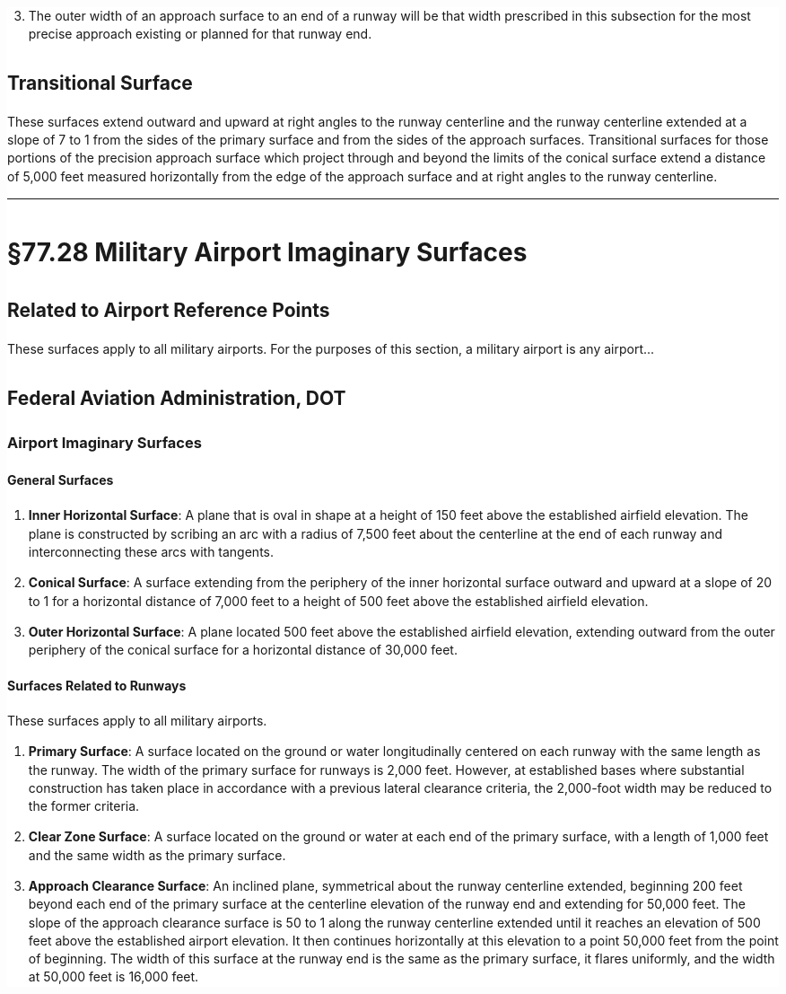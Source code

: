 3. The outer width of an approach surface to an end of a runway will be that width prescribed in this subsection for the most precise approach existing or planned for that runway end.

## Transitional Surface

These surfaces extend outward and upward at right angles to the runway centerline and the runway centerline extended at a slope of 7 to 1 from the sides of the primary surface and from the sides of the approach surfaces. Transitional surfaces for those portions of the precision approach surface which project through and beyond the limits of the conical surface extend a distance of 5,000 feet measured horizontally from the edge of the approach surface and at right angles to the runway centerline.

---

# §77.28 Military Airport Imaginary Surfaces

## Related to Airport Reference Points

These surfaces apply to all military airports. For the purposes of this section, a military airport is any airport...

## Federal Aviation Administration, DOT

### Airport Imaginary Surfaces

#### General Surfaces

1. **Inner Horizontal Surface**: A plane that is oval in shape at a height of 150 feet above the established airfield elevation. The plane is constructed by scribing an arc with a radius of 7,500 feet about the centerline at the end of each runway and interconnecting these arcs with tangents.

2. **Conical Surface**: A surface extending from the periphery of the inner horizontal surface outward and upward at a slope of 20 to 1 for a horizontal distance of 7,000 feet to a height of 500 feet above the established airfield elevation.

3. **Outer Horizontal Surface**: A plane located 500 feet above the established airfield elevation, extending outward from the outer periphery of the conical surface for a horizontal distance of 30,000 feet.

#### Surfaces Related to Runways

These surfaces apply to all military airports.

1. **Primary Surface**: A surface located on the ground or water longitudinally centered on each runway with the same length as the runway. The width of the primary surface for runways is 2,000 feet. However, at established bases where substantial construction has taken place in accordance with a previous lateral clearance criteria, the 2,000-foot width may be reduced to the former criteria.

2. **Clear Zone Surface**: A surface located on the ground or water at each end of the primary surface, with a length of 1,000 feet and the same width as the primary surface.

3. **Approach Clearance Surface**: An inclined plane, symmetrical about the runway centerline extended, beginning 200 feet beyond each end of the primary surface at the centerline elevation of the runway end and extending for 50,000 feet. The slope of the approach clearance surface is 50 to 1 along the runway centerline extended until it reaches an elevation of 500 feet above the established airport elevation. It then continues horizontally at this elevation to a point 50,000 feet from the point of beginning. The width of this surface at the runway end is the same as the primary surface, it flares uniformly, and the width at 50,000 feet is 16,000 feet.
